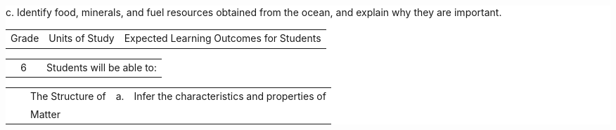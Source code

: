 </td>
<td>
</td>
<td>
</td>
<td>
c.
</td>
<td>
Identify food, minerals, and fuel resources obtained from the ocean, and explain why they are important.
</td>
</tr>
</table>
<table border="0">
<tr>
<td>
Grade
</td>
<td>
Units of Study
</td>
<td>
Expected Learning Outcomes for Students
</td>
</tr>
</table>
<table border="0">
<tr>
<td>
</td>
<td>
6
</td>
<td>
</td>
<td>
Students will be able to:
</td>
</tr>
</table>
<table border="0">
<tr>
<td>
</td>
<td>
</td>
<td>
The Structure of
</td>
<td>
a.
</td>
<td>
Infer the characteristics and properties of
</td>
</tr>
<tr>
<td>
</td>
<td>
</td>
<td>
Matter